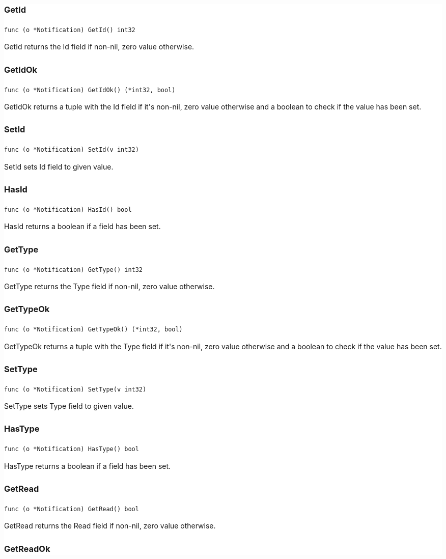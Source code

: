 ### GetId

`func (o *Notification) GetId() int32`

GetId returns the Id field if non-nil, zero value otherwise.

### GetIdOk

`func (o *Notification) GetIdOk() (*int32, bool)`

GetIdOk returns a tuple with the Id field if it's non-nil, zero value otherwise
and a boolean to check if the value has been set.

### SetId

`func (o *Notification) SetId(v int32)`

SetId sets Id field to given value.

### HasId

`func (o *Notification) HasId() bool`

HasId returns a boolean if a field has been set.

### GetType

`func (o *Notification) GetType() int32`

GetType returns the Type field if non-nil, zero value otherwise.

### GetTypeOk

`func (o *Notification) GetTypeOk() (*int32, bool)`

GetTypeOk returns a tuple with the Type field if it's non-nil, zero value otherwise
and a boolean to check if the value has been set.

### SetType

`func (o *Notification) SetType(v int32)`

SetType sets Type field to given value.

### HasType

`func (o *Notification) HasType() bool`

HasType returns a boolean if a field has been set.

### GetRead

`func (o *Notification) GetRead() bool`

GetRead returns the Read field if non-nil, zero value otherwise.

### GetReadOk
